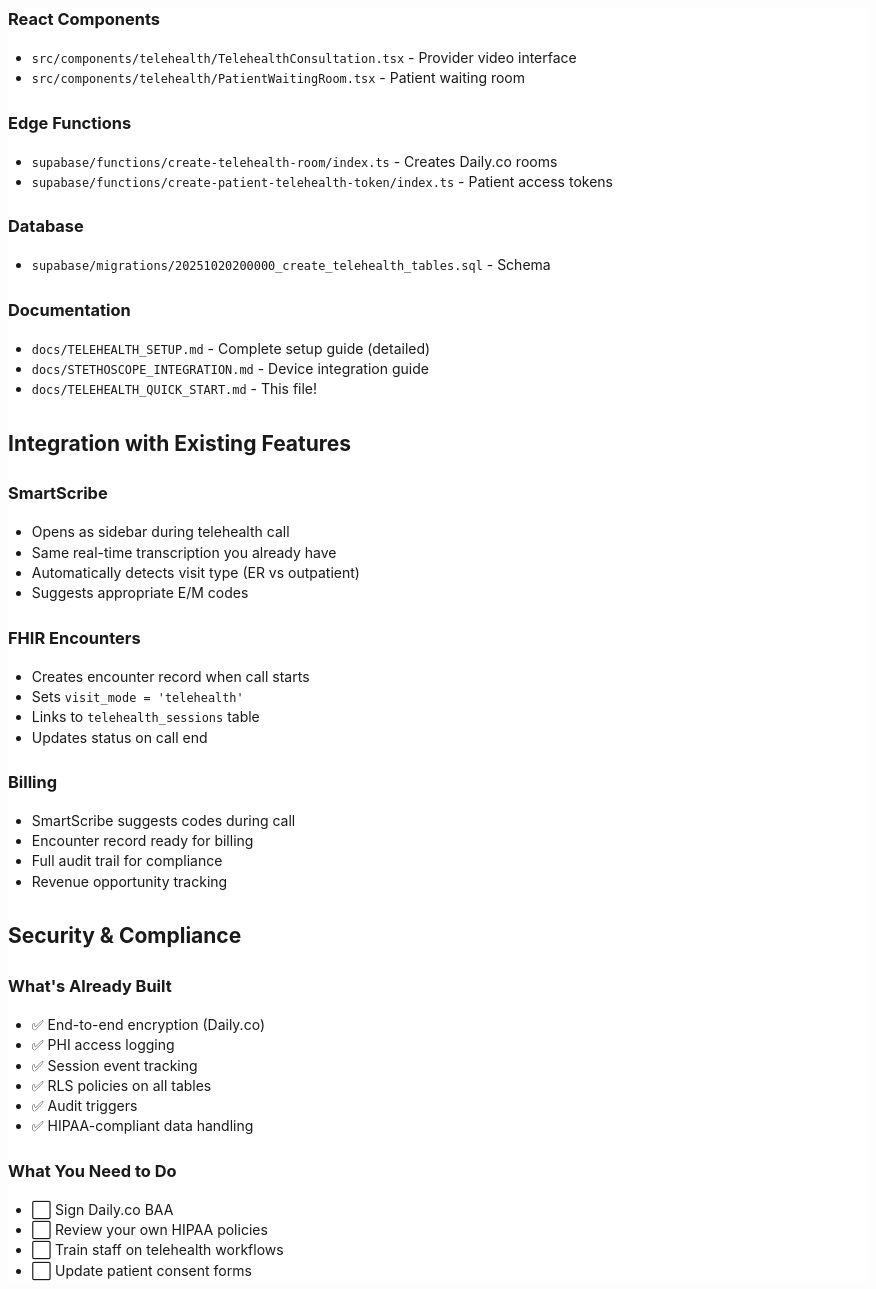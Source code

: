 ### React Components
- `src/components/telehealth/TelehealthConsultation.tsx` - Provider video interface
- `src/components/telehealth/PatientWaitingRoom.tsx` - Patient waiting room

### Edge Functions
- `supabase/functions/create-telehealth-room/index.ts` - Creates Daily.co rooms
- `supabase/functions/create-patient-telehealth-token/index.ts` - Patient access tokens

### Database
- `supabase/migrations/20251020200000_create_telehealth_tables.sql` - Schema

### Documentation
- `docs/TELEHEALTH_SETUP.md` - Complete setup guide (detailed)
- `docs/STETHOSCOPE_INTEGRATION.md` - Device integration guide
- `docs/TELEHEALTH_QUICK_START.md` - This file!

## Integration with Existing Features

### SmartScribe
- Opens as sidebar during telehealth call
- Same real-time transcription you already have
- Automatically detects visit type (ER vs outpatient)
- Suggests appropriate E/M codes

### FHIR Encounters
- Creates encounter record when call starts
- Sets `visit_mode = 'telehealth'`
- Links to `telehealth_sessions` table
- Updates status on call end

### Billing
- SmartScribe suggests codes during call
- Encounter record ready for billing
- Full audit trail for compliance
- Revenue opportunity tracking

## Security & Compliance

### What's Already Built
- ✅ End-to-end encryption (Daily.co)
- ✅ PHI access logging
- ✅ Session event tracking
- ✅ RLS policies on all tables
- ✅ Audit triggers
- ✅ HIPAA-compliant data handling

### What You Need to Do
- ⬜ Sign Daily.co BAA
- ⬜ Review your own HIPAA policies
- ⬜ Train staff on telehealth workflows
- ⬜ Update patient consent forms

